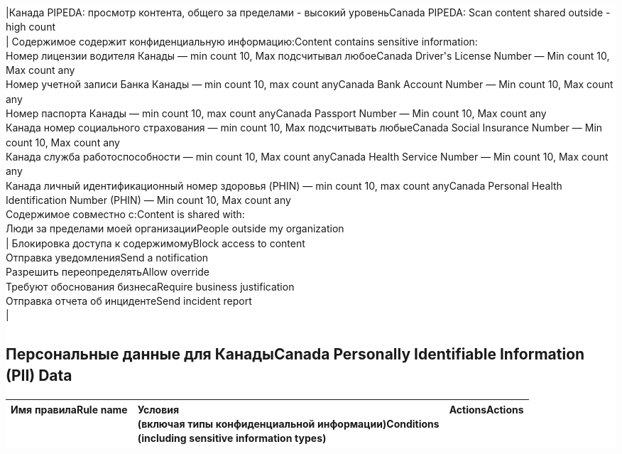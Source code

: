 |<span data-ttu-id="a4e6e-338">Канада PIPEDA: просмотр контента, общего за пределами - высокий уровень</span><span class="sxs-lookup"><span data-stu-id="a4e6e-338">Canada PIPEDA: Scan content shared outside - high count</span></span>  <br/> | <span data-ttu-id="a4e6e-339">Содержимое содержит конфиденциальную информацию:</span><span class="sxs-lookup"><span data-stu-id="a4e6e-339">Content contains sensitive information:</span></span>  <br/>  <span data-ttu-id="a4e6e-340">Номер лицензии водителя Канады — min count 10, Max подсчитывал любое</span><span class="sxs-lookup"><span data-stu-id="a4e6e-340">Canada Driver's License Number — Min count 10, Max count any</span></span>  <br/>  <span data-ttu-id="a4e6e-341">Номер учетной записи Банка Канады — min count 10, max count any</span><span class="sxs-lookup"><span data-stu-id="a4e6e-341">Canada Bank Account Number — Min count 10, Max count any</span></span>  <br/>  <span data-ttu-id="a4e6e-342">Номер паспорта Канады — min count 10, max count any</span><span class="sxs-lookup"><span data-stu-id="a4e6e-342">Canada Passport Number — Min count 10, Max count any</span></span>  <br/>  <span data-ttu-id="a4e6e-343">Канада номер социального страхования — min count 10, Max подсчитывать любые</span><span class="sxs-lookup"><span data-stu-id="a4e6e-343">Canada Social Insurance Number — Min count 10, Max count any</span></span>  <br/>  <span data-ttu-id="a4e6e-344">Канада служба работоспособности — min count 10, Max count any</span><span class="sxs-lookup"><span data-stu-id="a4e6e-344">Canada Health Service Number — Min count 10, Max count any</span></span>  <br/>  <span data-ttu-id="a4e6e-345">Канада личный идентификационный номер здоровья (PHIN) — min count 10, max count any</span><span class="sxs-lookup"><span data-stu-id="a4e6e-345">Canada Personal Health Identification Number (PHIN) — Min count 10, Max count any</span></span>  <br/>  <span data-ttu-id="a4e6e-346">Содержимое совместно с:</span><span class="sxs-lookup"><span data-stu-id="a4e6e-346">Content is shared with:</span></span>  <br/>  <span data-ttu-id="a4e6e-347">Люди за пределами моей организации</span><span class="sxs-lookup"><span data-stu-id="a4e6e-347">People outside my organization</span></span>  <br/> | <span data-ttu-id="a4e6e-348">Блокировка доступа к содержимому</span><span class="sxs-lookup"><span data-stu-id="a4e6e-348">Block access to content</span></span>  <br/>  <span data-ttu-id="a4e6e-349">Отправка уведомления</span><span class="sxs-lookup"><span data-stu-id="a4e6e-349">Send a notification</span></span>  <br/>  <span data-ttu-id="a4e6e-350">Разрешить переопределять</span><span class="sxs-lookup"><span data-stu-id="a4e6e-350">Allow override</span></span>  <br/>  <span data-ttu-id="a4e6e-351">Требуют обоснования бизнеса</span><span class="sxs-lookup"><span data-stu-id="a4e6e-351">Require business justification</span></span>  <br/>  <span data-ttu-id="a4e6e-352">Отправка отчета об инциденте</span><span class="sxs-lookup"><span data-stu-id="a4e6e-352">Send incident report</span></span>  <br/> |
   
## <a name="canada-personally-identifiable-information-pii-data"></a><span data-ttu-id="a4e6e-353">Персональные данные для Канады</span><span class="sxs-lookup"><span data-stu-id="a4e6e-353">Canada Personally Identifiable Information (PII) Data</span></span>

|<span data-ttu-id="a4e6e-354">**Имя правила**</span><span class="sxs-lookup"><span data-stu-id="a4e6e-354">**Rule name**</span></span>|<span data-ttu-id="a4e6e-355">**Условия  <br/> (включая типы конфиденциальной информации)**</span><span class="sxs-lookup"><span data-stu-id="a4e6e-355">**Conditions  <br/> (including sensitive information types)**</span></span>|<span data-ttu-id="a4e6e-356">**Actions**</span><span class="sxs-lookup"><span data-stu-id="a4e6e-356">**Actions**</span></span>|
|:-----|:-----|:-----|